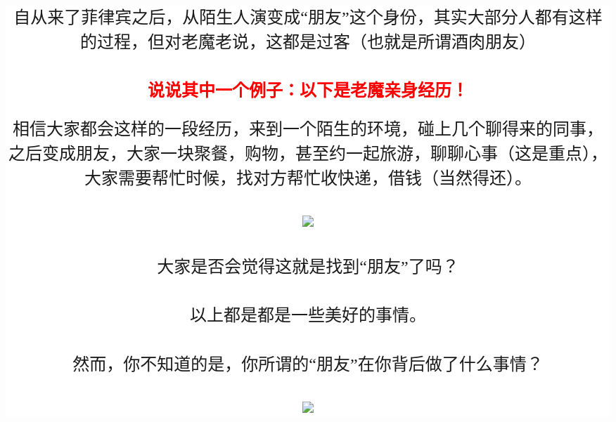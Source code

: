  <div align="center"> 
  <font face="微软雅黑"><font size="5">自从来了菲律宾之后，从陌生人演变成“朋友”这个身份，其实大部分人都有这样的过程，但对老魔老说，这都是过客（也就是所谓酒肉朋友）</font></font> 
 </div> 
 <div align="center"> 
  <font face="微软雅黑"><font size="5"><br> </font></font> 
 </div> 
 <div align="center"> 
  <font face="微软雅黑"><font size="5"><font color="#ff0000"><strong>说说其中一个例子：以下是老魔亲身经历！</strong></font></font></font> 
 </div>
 <br> 
 <div align="center"> 
  <font face="微软雅黑"><font size="5">相信大家都会这样的一段经历，来到一个陌生的环境，碰上几个聊得来的同事，之后变成朋友，大家一块聚餐，购物，甚至约一起旅游，聊聊心事（这是重点），大家需要帮忙时候，找对方帮忙收快递，借钱（当然得还）。</font></font> 
 </div> 
 <div align="center"> 
  <font face="微软雅黑"><font size="5"><br> </font></font> 
 </div> 
 <div align="center"> 
  <ignore_js_op> 
   <img aid="1324815" src="https://bbs.boniu123.cc/data/attachment/forum/202001/03/114122ajgrm1rm9uuoyggo.jpg" zoomfile="data/attachment/forum/202001/03/114122ajgrm1rm9uuoyggo.jpg" file="data/attachment/forum/202001/03/114122ajgrm1rm9uuoyggo.jpg" width="792" inpost="1"> 
   <div class="tip tip_4 aimg_tip" id="aimg_1324815_menu" style="position: absolute; display: none" disautofocus="true"> 
    <div class="xs0"> 
     <p><strong>60190_01.jpg</strong> <em class="xg1">(26.55 KB, 下载次数: 0)</em></p> 
     <p> <a href="forum.php?mod=attachment&amp;aid=MTMyNDgxNXw3ODRkNWUxOXwxNTc4MDU3MjcwfDB8NTQ1OTAz&amp;nothumb=yes" target="_blank">下载附件</a> &nbsp;<a href="javascript:;" onclick="showWindow(this.id, this.getAttribute('url'), 'get', 0);" id="savephoto_1324815" url="home.php?mod=spacecp&amp;ac=album&amp;op=saveforumphoto&amp;aid=1324815&amp;handlekey=savephoto_1324815">保存到相册</a> </p> 
     <p class="xg1 y"><span title="2020-1-3 11:41">9&nbsp;小时前</span> 上传</p> 
    </div> 
    <div class="tip_horn"></div> 
   </div> 
  </ignore_js_op> 
 </div> 
 <div align="center"> 
  <font face="微软雅黑"><font size="5"><br> </font></font> 
 </div> 
 <div align="center"> 
  <font face="微软雅黑"><font size="5">大家是否会觉得这就是找到“朋友”了吗？</font></font> 
 </div> 
 <div align="center"> 
  <font face="微软雅黑"><font size="5"><br> </font></font> 
 </div> 
 <div align="center"> 
  <font face="微软雅黑"><font size="5">以上都是都是一些美好的事情。</font></font> 
 </div> 
 <div align="center"> 
  <font face="微软雅黑"><font size="5"><br> </font></font> 
 </div> 
 <div align="center"> 
  <font face="微软雅黑"><font size="5">然而，你不知道的是，你所谓的“朋友”在你背后做了什么事情？</font></font> 
 </div> 
 <div align="center"> 
  <font face="微软雅黑"><font size="5"><br> </font></font> 
 </div> 
 <div align="center"> 
  <ignore_js_op> 
   <img aid="1324818" src="https://bbs.boniu123.cc/data/attachment/forum/202001/03/114227o29iki4wkjsrk4jz.jpg" zoomfile="data/attachment/forum/202001/03/114227o29iki4wkjsrk4jz.jpg" file="data/attachment/forum/202001/03/114227o29iki4wkjsrk4jz.jpg" width="300" inpost="1"> 
   <div class="tip tip_4 aimg_tip" id="aimg_1324818_menu" style="position: absolute; display: none" disautofocus="true"> 